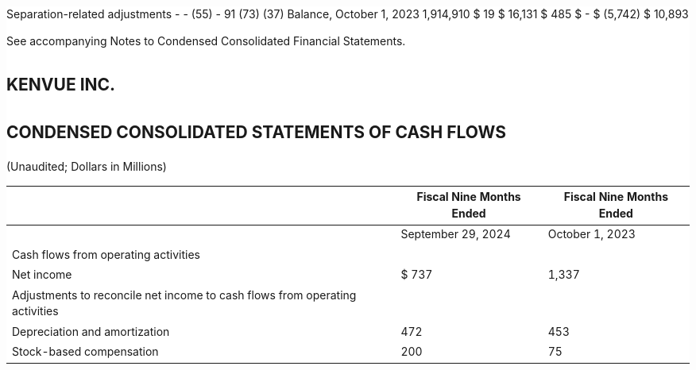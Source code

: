 <tr>
<td>Separation-related adjustments</td>
<td>-</td>
<td>-</td>
<td>(55)</td>
<td>-</td>
<td>91</td>
<td>(73)</td>
<td>(37)</td>
</tr>
<tr>
<td>Balance, October 1, 2023</td>
<td>1,914,910</td>
<td>$ 19</td>
<td>$ 16,131</td>
<td>$ 485</td>
<td>$ -</td>
<td>$ (5,742)</td>
<td>$ 10,893</td>
</tr>
</tbody>
</table>
<p>See accompanying Notes to Condensed Consolidated Financial Statements.</p>
<h2>KENVUE INC.</h2>
<h2>CONDENSED CONSOLIDATED STATEMENTS OF CASH FLOWS</h2>
<p>(Unaudited; Dollars in Millions)</p>
<table>
<thead>
<tr>
<th></th>
<th>Fiscal Nine Months Ended</th>
<th>Fiscal Nine Months Ended</th>
</tr>
</thead>
<tbody>
<tr>
<td></td>
<td>September 29, 2024</td>
<td>October 1, 2023</td>
</tr>
<tr>
<td>Cash flows from operating activities</td>
<td></td>
<td></td>
</tr>
<tr>
<td>Net income</td>
<td>$ 737</td>
<td>1,337</td>
</tr>
<tr>
<td>Adjustments to reconcile net income to cash flows from operating activities</td>
<td></td>
<td></td>
</tr>
<tr>
<td>Depreciation and amortization</td>
<td>472</td>
<td>453</td>
</tr>
<tr>
<td>Stock-based compensation</td>
<td>200</td>
<td>75</td>